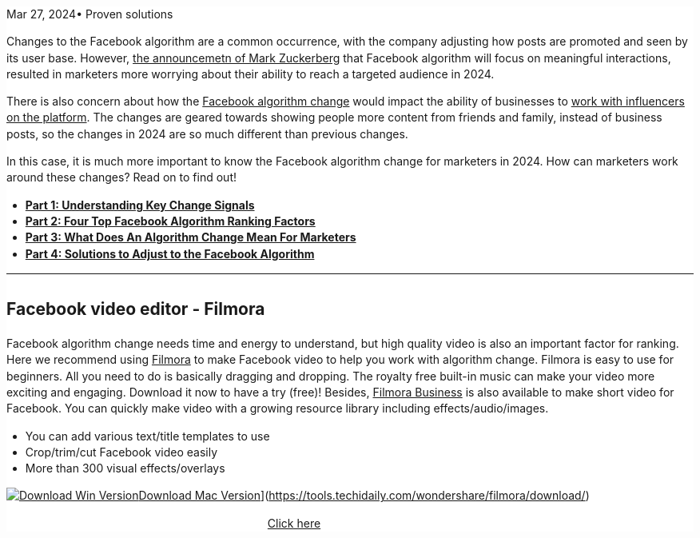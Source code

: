 Mar 27, 2024• Proven solutions

Changes to the Facebook algorithm are a common occurrence, with the company adjusting how posts are promoted and seen by its user base. However, [the announcemetn of Mark Zuckerberg](https://www.facebook.com/zuck/posts/10104413015393571) that Facebook algorithm will focus on meaningful interactions, resulted in marketers more worrying about their ability to reach a targeted audience in 2024.

There is also concern about how the [Facebook algorithm change](https://newsroom.fb.com/news/2018/01/news-feed-fyi-bringing-people-closer-together/) would impact the ability of businesses to [work with influencers on the platform](https://tools.techidaily.com/wondershare/filmora/download/). The changes are geared towards showing people more content from friends and family, instead of business posts, so the changes in 2024 are so much different than previous changes.

In this case, it is much more important to know the Facebook algorithm change for marketers in 2024\. How can marketers work around these changes? Read on to find out!

* [**Part 1: Understanding Key Change Signals**](#part1)
* [**Part 2: Four Top Facebook Algorithm Ranking Factors**](#part2)
* [**Part 3: What Does An Algorithm Change Mean For Marketers**](#part3)
* [**Part 4: Solutions to Adjust to the Facebook Algorithm**](#part4)

---

## Facebook video editor - Filmora

Facebook algorithm change needs time and energy to understand, but high quality video is also an important factor for ranking. Here we recommend using [Filmora](https://tools.techidaily.com/wondershare/filmora/download/) to make Facebook video to help you work with algorithm change. Filmora is easy to use for beginners. All you need to do is basically dragging and dropping. The royalty free built-in music can make your video more exciting and engaging. Download it now to have a try (free)! Besides, [Filmora Business](https://tools.techidaily.com/wondershare/filmora/download/) is also available to make short video for Facebook. You can quickly make video with a growing resource library including effects/audio/images.

* You can add various text/title templates to use
* Crop/trim/cut Facebook video easily
* More than 300 visual effects/overlays

[![Download Win Version](https://images.wondershare.com/filmora/guide/download-btn-win.jpg)](https://tools.techidaily.com/wondershare/filmora/download/)[Download Mac Version](https://images.wondershare.com/filmora/guide/download-btn-mac.jpg)](https://tools.techidaily.com/wondershare/filmora/download/)


<span id="1993652">
					<video width="720" height="300" style="cursor:pointer"
           poster="//a.impactradius-go.com/display-clicktoplayimage/1993652.jpeg"
           onclick="if(!this.playClicked){this.play();this.setAttribute('controls',true);this.playClicked=true;}">
	   <source src="//a.impactradius-go.com/display-ad/22993-1993652">
	   <img src="//a.impactradius-go.com/display-clicktoplayimage/1993652.jpeg" style="border: none; height: 100%; width: 100%; object-fit: contain">
	</video>
	<div style="width:720px;text-align:center"><a href="javascript:window.open(decodeURIComponent('https%3A%2F%2Fhomestyler.sjv.io%2Fc%2F5597632%2F1993652%2F22993'), '_blank');void(0);">Click here</a></div>
</span>
<img height="0" width="0" src="https://imp.pxf.io/i/5597632/1993652/22993" style="position:absolute;visibility:hidden;" border="0" />
